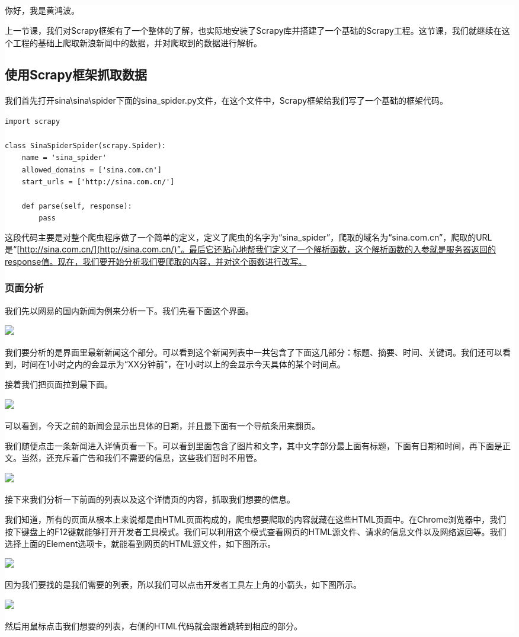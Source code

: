 你好，我是黄鸿波。

上一节课，我们对Scrapy框架有了一个整体的了解，也实际地安装了Scrapy库并搭建了一个基础的Scrapy工程。这节课，我们就继续在这个工程的基础上爬取新浪新闻中的数据，并对爬取到的数据进行解析。

## 使用Scrapy框架抓取数据

我们首先打开sina\\sina\\spider下面的sina\_spider.py文件，在这个文件中，Scrapy框架给我们写了一个基础的框架代码。

```
import scrapy
 
class SinaSpiderSpider(scrapy.Spider):
    name = 'sina_spider'
    allowed_domains = ['sina.com.cn']
    start_urls = ['http://sina.com.cn/']
 
    def parse(self, response):
        pass
```

这段代码主要是对整个爬虫程序做了一个简单的定义，定义了爬虫的名字为“sina\_spider”，爬取的域名为“sina.com.cn”，爬取的URL是“[http://sina.com.cn/](http://sina.com.cn/)”。最后它还贴心地帮我们定义了一个解析函数，这个解析函数的入参就是服务器返回的response值。现在，我们要开始分析我们要爬取的内容，并对这个函数进行改写。

### 页面分析

我们先以网易的国内新闻为例来分析一下。我们先看下面这个界面。

![](https://static001.geekbang.org/resource/image/10/c5/105f1037b22ba0d30f68346c39c065c5.png?wh=2412x1391)

我们要分析的是界面里最新新闻这个部分。可以看到这个新闻列表中一共包含了下面这几部分：标题、摘要、时间、关键词。我们还可以看到，时间在1小时之内的会显示为“XX分钟前”，在1小时以上的会显示今天具体的某个时间点。

接着我们把页面拉到最下面。

![](https://static001.geekbang.org/resource/image/43/9e/43ed7a9c7a42f8cf44244f795372ba9e.png?wh=1659x1830)

可以看到，今天之前的新闻会显示出具体的日期，并且最下面有一个导航条用来翻页。

我们随便点击一条新闻进入详情页看一下。可以看到里面包含了图片和文字，其中文字部分最上面有标题，下面有日期和时间，再下面是正文。当然，还充斥着广告和我们不需要的信息，这些我们暂时不用管。

![](https://static001.geekbang.org/resource/image/b9/2c/b9eb79c35ae40f4e2d3c4e607d7fa12c.png?wh=1475x1298)

接下来我们分析一下前面的列表以及这个详情页的内容，抓取我们想要的信息。

我们知道，所有的页面从根本上来说都是由HTML页面构成的，爬虫想要爬取的内容就藏在这些HTML页面中。在Chrome浏览器中，我们按下键盘上的F12键就能够打开开发者工具模式。我们可以利用这个模式查看网页的HTML源文件、请求的信息文件以及网络返回等。我们选择上面的Element选项卡，就能看到网页的HTML源文件，如下图所示。

![](https://static001.geekbang.org/resource/image/0c/cf/0cca5213c59b5eb24c2813850fef0dcf.png?wh=2734x1465)

因为我们要找的是我们需要的列表，所以我们可以点击开发者工具左上角的小箭头，如下图所示。

![](https://static001.geekbang.org/resource/image/0c/8f/0c257c8072f7b1fb8649eb7e1f53cf8f.png?wh=2036x290)

然后用鼠标点击我们想要的列表，右侧的HTML代码就会跟着跳转到相应的部分。
